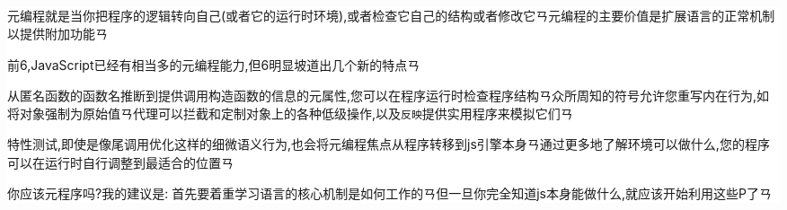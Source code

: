 元编程就是当你把程序的逻辑转向自己(或者它的运行时环境),或者检查它自己的结构或者修改它ㄢ元编程的主要价值是扩展语言的正常机制以提供附加功能ㄢ

前6,JavaScript已经有相当多的元编程能力,但6明显坡道出几个新的特点ㄢ

从匿名函数的函数名推断到提供调用构造函数的信息的元属性,您可以在程序运行时检查程序结构ㄢ众所周知的符号允许您重写内在行为,如将对象强制为原始值ㄢ代理可以拦截和定制对象上的各种低级操作,以及`反映`提供实用程序来模拟它们ㄢ

特性测试,即使是像尾调用优化这样的细微语义行为,也会将元编程焦点从程序转移到js引擎本身ㄢ通过更多地了解环境可以做什么,您的程序可以在运行时自行调整到最适合的位置ㄢ

你应该元程序吗?我的建议是: 首先要着重学习语言的核心机制是如何工作的ㄢ但一旦你完全知道js本身能做什么,就应该开始利用这些P了ㄢ
